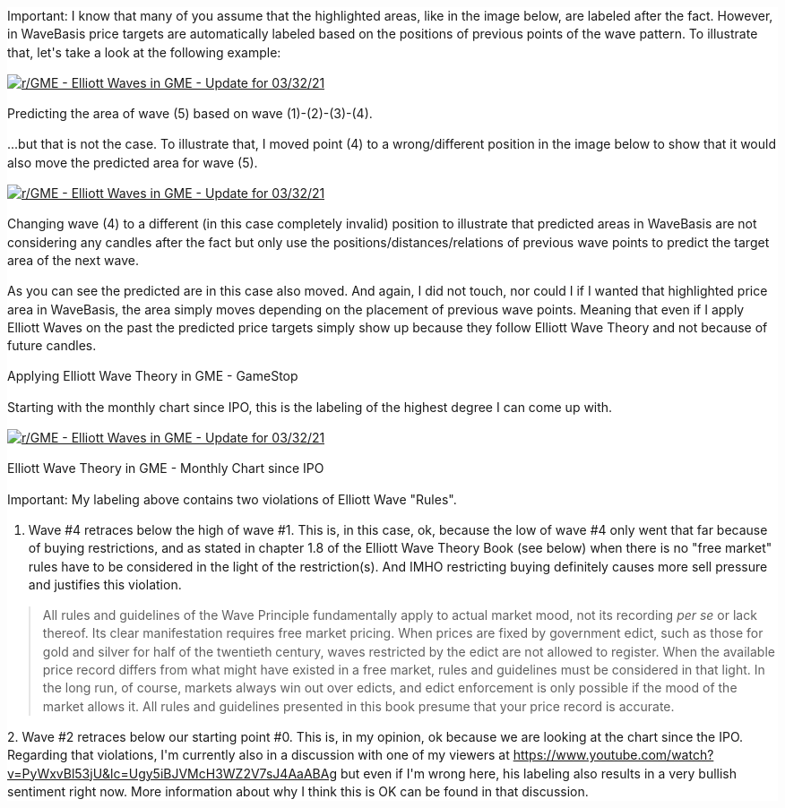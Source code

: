 Important: I know that many of you assume that the highlighted areas, like in the image below, are labeled after the fact. However, in WaveBasis price targets are automatically labeled based on the positions of previous points of the wave pattern. To illustrate that, let's take a look at the following example:

[![r/GME - Elliott Waves in GME - Update for 03/32/21](https://preview.redd.it/t6qw64z6uiq61.png?width=513&format=png&auto=webp&s=4cbfa655738419b15452e8167dc597df537a65c9)](https://preview.redd.it/t6qw64z6uiq61.png?width=513&format=png&auto=webp&s=4cbfa655738419b15452e8167dc597df537a65c9)

Predicting the area of wave (5) based on wave (1)-(2)-(3)-(4).

...but that is not the case. To illustrate that, I moved point (4) to a wrong/different position in the image below to show that it would also move the predicted area for wave (5).

[![r/GME - Elliott Waves in GME - Update for 03/32/21](https://preview.redd.it/s7xkggv8uiq61.png?width=394&format=png&auto=webp&s=f41e2ff2ac403aeefc21d8c0bf64eed6721e6820)](https://preview.redd.it/s7xkggv8uiq61.png?width=394&format=png&auto=webp&s=f41e2ff2ac403aeefc21d8c0bf64eed6721e6820)

Changing wave (4) to a different (in this case completely invalid) position to illustrate that predicted areas in WaveBasis are not considering any candles after the fact but only use the positions/distances/relations of previous wave points to predict the target area of the next wave.

As you can see the predicted are in this case also moved. And again, I did not touch, nor could I if I wanted that highlighted price area in WaveBasis, the area simply moves depending on the placement of previous wave points. Meaning that even if I apply Elliott Waves on the past the predicted price targets simply show up because they follow Elliott Wave Theory and not because of future candles.

Applying Elliott Wave Theory in GME - GameStop

Starting with the monthly chart since IPO, this is the labeling of the highest degree I can come up with.

[![r/GME - Elliott Waves in GME - Update for 03/32/21](https://preview.redd.it/3j1upfmcuiq61.png?width=1834&format=png&auto=webp&s=0957040deaf2d403d0c697063286275db515c3e1)](https://preview.redd.it/3j1upfmcuiq61.png?width=1834&format=png&auto=webp&s=0957040deaf2d403d0c697063286275db515c3e1)

Elliott Wave Theory in GME - Monthly Chart since IPO

Important: My labeling above contains two violations of Elliott Wave "Rules".

1.  Wave #4 retraces below the high of wave #1. This is, in this case, ok, because the low of wave #4 only went that far because of buying restrictions, and as stated in chapter 1.8 of the Elliott Wave Theory Book (see below) when there is no "free market" rules have to be considered in the light of the restriction(s). And IMHO restricting buying definitely causes more sell pressure and justifies this violation.

> All rules and guidelines of the Wave Principle fundamentally apply to actual market mood, not its recording *per se* or lack thereof. Its clear manifestation requires free market pricing. When prices are fixed by government edict, such as those for gold and silver for half of the twentieth century, waves restricted by the edict are not allowed to register. When the available price record differs from what might have existed in a free market, rules and guidelines must be considered in that light. In the long run, of course, markets always win out over edicts, and edict enforcement is only possible if the mood of the market allows it. All rules and guidelines presented in this book presume that your price record is accurate.

2\. Wave #2 retraces below our starting point #0. This is, in my opinion, ok because we are looking at the chart since the IPO. Regarding that violations, I'm currently also in a discussion with one of my viewers at <https://www.youtube.com/watch?v=PyWxvBl53jU&lc=Ugy5iBJVMcH3WZ2V7sJ4AaABAg> but even if I'm wrong here, his labeling also results in a very bullish sentiment right now. More information about why I think this is OK can be found in that discussion.
